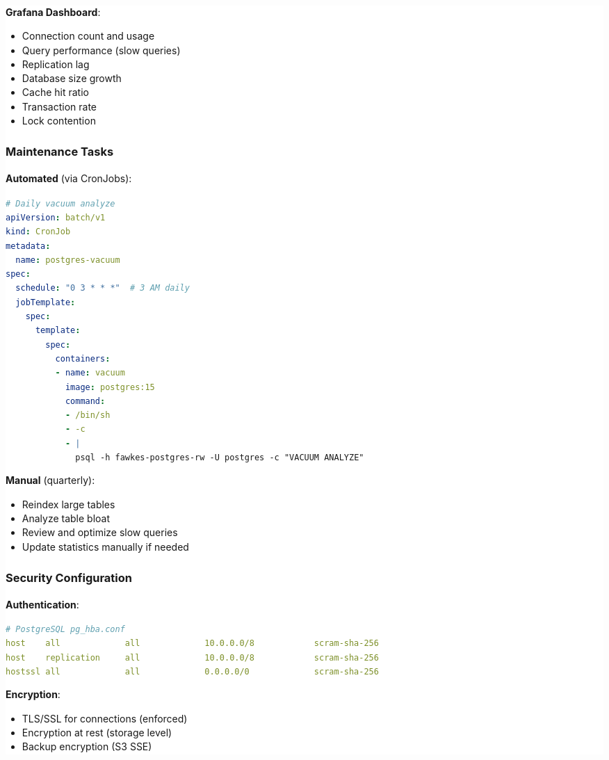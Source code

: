 **Grafana Dashboard**:
- Connection count and usage
- Query performance (slow queries)
- Replication lag
- Database size growth
- Cache hit ratio
- Transaction rate
- Lock contention

### Maintenance Tasks

**Automated** (via CronJobs):
```yaml
# Daily vacuum analyze
apiVersion: batch/v1
kind: CronJob
metadata:
  name: postgres-vacuum
spec:
  schedule: "0 3 * * *"  # 3 AM daily
  jobTemplate:
    spec:
      template:
        spec:
          containers:
          - name: vacuum
            image: postgres:15
            command:
            - /bin/sh
            - -c
            - |
              psql -h fawkes-postgres-rw -U postgres -c "VACUUM ANALYZE"
```

**Manual** (quarterly):
- Reindex large tables
- Analyze table bloat
- Review and optimize slow queries
- Update statistics manually if needed

### Security Configuration

**Authentication**:
```yaml
# PostgreSQL pg_hba.conf
host    all             all             10.0.0.0/8            scram-sha-256
host    replication     all             10.0.0.0/8            scram-sha-256
hostssl all             all             0.0.0.0/0             scram-sha-256
```

**Encryption**:
- TLS/SSL for connections (enforced)
- Encryption at rest (storage level)
- Backup encryption (S3 SSE)
